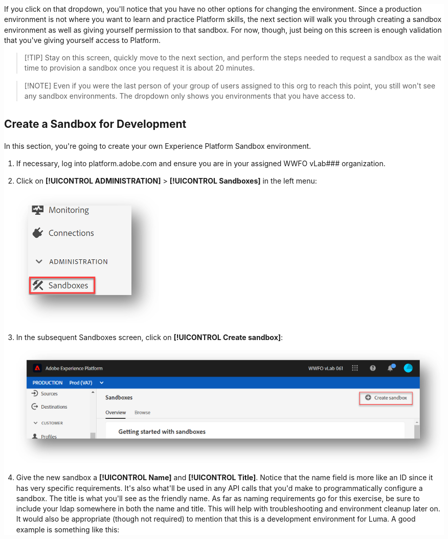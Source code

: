 If you click on that dropdown, you'll notice that you have no other options for changing the environment. Since a production environment is not where you want to learn and practice Platform skills, the next section will walk you through creating a sandbox environment as well as giving yourself permission to that sandbox. For now, though, just being on this screen is enough validation that you've giving yourself access to Platform. 
 
   >[!TIP] Stay on this screen, quickly move to the next section, and perform the steps needed to request a sandbox as the wait time to provision a sandbox once you request it is about 20 minutes. 
   
   >[!NOTE] Even if you were the last person of your group of users assigned to this org to reach this point, you still won't see any sandbox environments. The dropdown only shows you environments that you have access to. 

## Create a Sandbox for Development

In this section, you're going to create your own Experience Platform Sandbox environment. 

1. If necessary, log into platform.adobe.com and ensure you are in your assigned WWFO vLab### organization.
2. Click on **[!UICONTROL ADMINISTRATION]** > **[!UICONTROL Sandboxes]** in the left menu:

   ![alt_text](assets/image007.png)

3. In the subsequent Sandboxes screen, click on **[!UICONTROL Create sandbox]**:

   ![alt_text](assets/image008.png)

4. Give the new sandbox a **[!UICONTROL Name]** and **[!UICONTROL Title]**. Notice that the name field is more like an ID since it has very specific requirements. It's also what'll be used in any API calls that you'd make to programmatically configure a sandbox. The title is what you'll see as the friendly name. As far as naming requirements go for this exercise, be sure to include your ldap somewhere in both the name and title. This will help with troubleshooting and environment cleanup later on. It would also be appropriate (though not required) to mention that this is a development environment for Luma. A good example is something like this:
